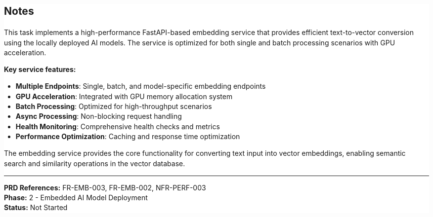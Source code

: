 ## Notes

This task implements a high-performance FastAPI-based embedding service that provides efficient text-to-vector conversion using the locally deployed AI models. The service is optimized for both single and batch processing scenarios with GPU acceleration.

**Key service features:**
- **Multiple Endpoints**: Single, batch, and model-specific embedding endpoints
- **GPU Acceleration**: Integrated with GPU memory allocation system
- **Batch Processing**: Optimized for high-throughput scenarios
- **Async Processing**: Non-blocking request handling
- **Health Monitoring**: Comprehensive health checks and metrics
- **Performance Optimization**: Caching and response time optimization

The embedding service provides the core functionality for converting text input into vector embeddings, enabling semantic search and similarity operations in the vector database.

---

**PRD References:** FR-EMB-003, FR-EMB-002, NFR-PERF-003  
**Phase:** 2 - Embedded AI Model Deployment  
**Status:** Not Started
